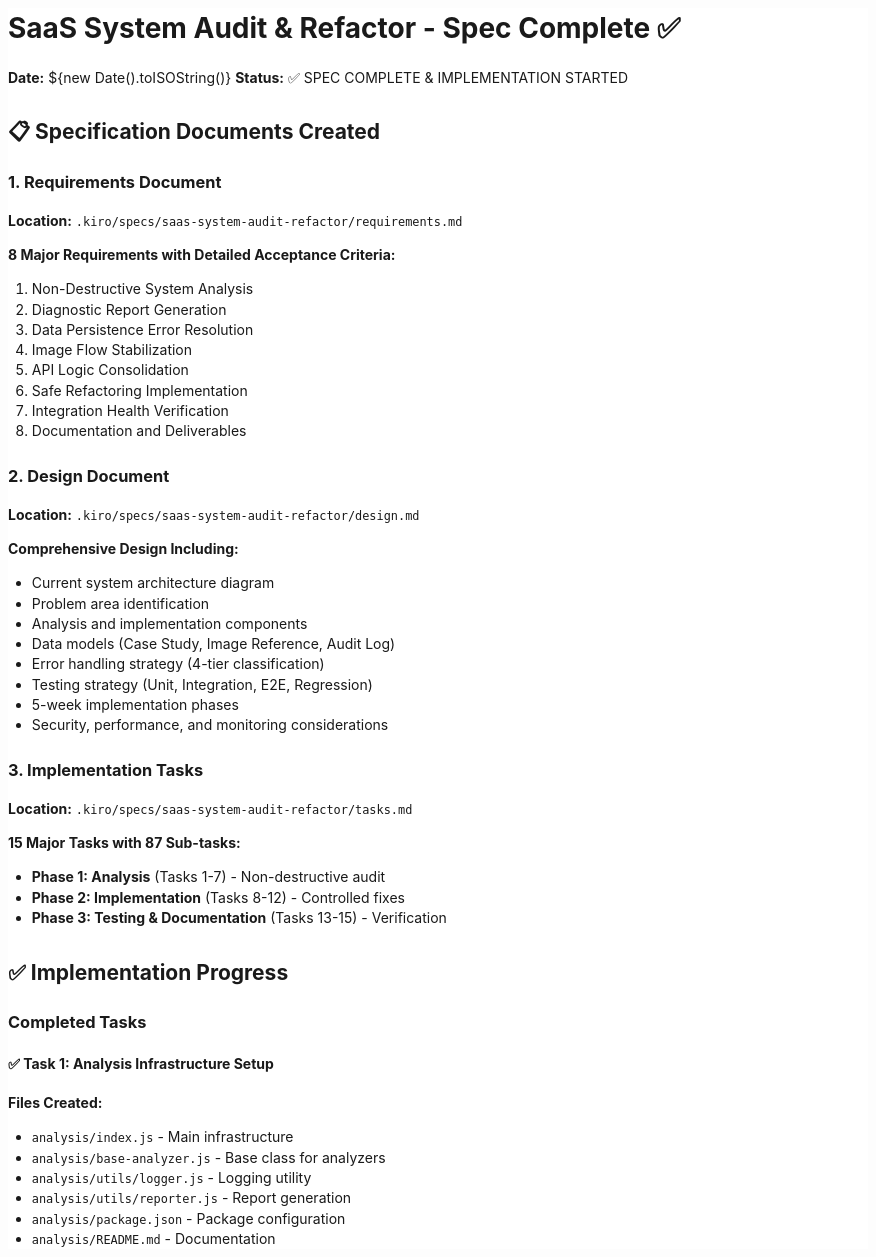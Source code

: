# SaaS System Audit & Refactor - Spec Complete ✅

**Date:** ${new Date().toISOString()}
**Status:** ✅ SPEC COMPLETE & IMPLEMENTATION STARTED

## 📋 Specification Documents Created

### 1. Requirements Document
**Location:** `.kiro/specs/saas-system-audit-refactor/requirements.md`

**8 Major Requirements with Detailed Acceptance Criteria:**
1. Non-Destructive System Analysis
2. Diagnostic Report Generation
3. Data Persistence Error Resolution
4. Image Flow Stabilization
5. API Logic Consolidation
6. Safe Refactoring Implementation
7. Integration Health Verification
8. Documentation and Deliverables

### 2. Design Document
**Location:** `.kiro/specs/saas-system-audit-refactor/design.md`

**Comprehensive Design Including:**
- Current system architecture diagram
- Problem area identification
- Analysis and implementation components
- Data models (Case Study, Image Reference, Audit Log)
- Error handling strategy (4-tier classification)
- Testing strategy (Unit, Integration, E2E, Regression)
- 5-week implementation phases
- Security, performance, and monitoring considerations

### 3. Implementation Tasks
**Location:** `.kiro/specs/saas-system-audit-refactor/tasks.md`

**15 Major Tasks with 87 Sub-tasks:**
- **Phase 1: Analysis** (Tasks 1-7) - Non-destructive audit
- **Phase 2: Implementation** (Tasks 8-12) - Controlled fixes
- **Phase 3: Testing & Documentation** (Tasks 13-15) - Verification

## ✅ Implementation Progress

### Completed Tasks

#### ✅ Task 1: Analysis Infrastructure Setup
**Files Created:**
- `analysis/index.js` - Main infrastructure
- `analysis/base-analyzer.js` - Base class for analyzers
- `analysis/utils/logger.js` - Logging utility
- `analysis/utils/reporter.js` - Report generation
- `analysis/package.json` - Package configuration
- `analysis/README.md` - Documentation

